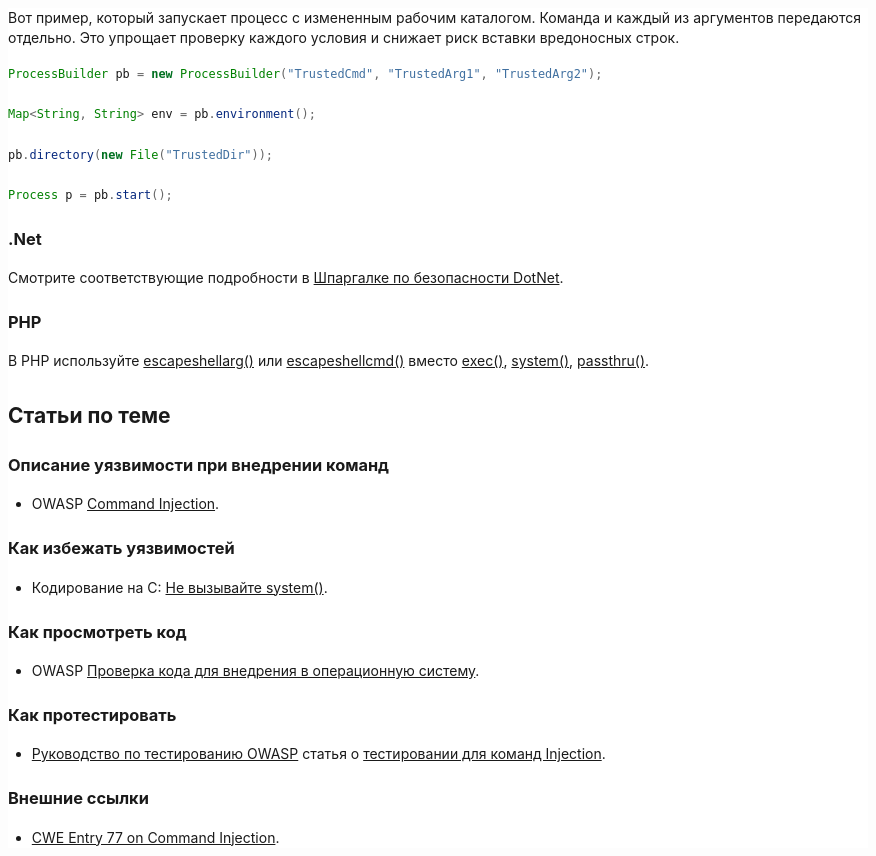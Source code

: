 Вот пример, который запускает процесс с измененным рабочим каталогом. Команда и каждый из аргументов передаются отдельно. Это упрощает проверку каждого условия и снижает риск вставки вредоносных строк.

``` java
ProcessBuilder pb = new ProcessBuilder("TrustedCmd", "TrustedArg1", "TrustedArg2");

Map<String, String> env = pb.environment();

pb.directory(new File("TrustedDir"));

Process p = pb.start();
```

### .Net

Смотрите соответствующие подробности в [Шпаргалке по безопасности DotNet](DotNet_Security_Cheat_Sheet.md#os-injection).

### PHP

В PHP используйте [escapeshellarg()](https://www.php.net/manual/en/function.escapeshellarg.php) или [escapeshellcmd()](https://www.php.net/manual/en/function.escapeshellcmd.php) вместо [exec()](https://www.php.net/manual/en/function.exec.php), [system()](https://www.php.net/manual/en/function.system.php), [passthru()](https://www.php.net/manual/en/function.passthru.php).

## Статьи по теме

### Описание уязвимости при внедрении команд

- OWASP [Command Injection](https://owasp.org/www-community/attacks/Command_Injection).

### Как избежать уязвимостей

- Кодирование на C: [Не вызывайте system()](https://wiki.sei.cmu.edu/confluence/pages/viewpage.action?pageId=87152177).

### Как просмотреть код

- OWASP [Проверка кода для внедрения в операционную систему](https://wiki.owasp.org/index.php/Reviewing_Code_for_OS_Injection).

### Как протестировать

- [Руководство по тестированию OWASP](https://owasp.org/www-project-web-security-testing-guide/) статья о [тестировании для команд Injection](https://owasp.org/www-project-web-security-testing-guide/stable/4-Web_Application_Security_Testing/07-Input_Validation_Testing/12-Testing_for_Command_Injection.html).

### Внешние ссылки

- [CWE Entry 77 on Command Injection](https://cwe.mitre.org/data/definitions/77.html).
